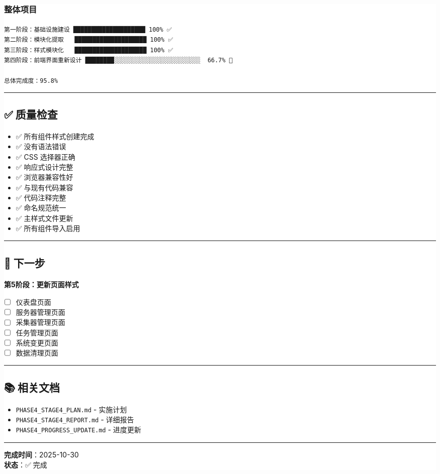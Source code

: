 ### 整体项目
```
第一阶段：基础设施建设 ████████████████████ 100% ✅
第二阶段：模块化提取   ████████████████████ 100% ✅
第三阶段：样式模块化   ████████████████████ 100% ✅
第四阶段：前端界面重新设计 ████████░░░░░░░░░░░░░░░░░░░░░░░░  66.7% 🚀

总体完成度：95.8%
```

---

## ✅ 质量检查

- ✅ 所有组件样式创建完成
- ✅ 没有语法错误
- ✅ CSS 选择器正确
- ✅ 响应式设计完整
- ✅ 浏览器兼容性好
- ✅ 与现有代码兼容
- ✅ 代码注释完整
- ✅ 命名规范统一
- ✅ 主样式文件更新
- ✅ 所有组件导入启用

---

## 🚀 下一步

**第5阶段：更新页面样式**
- [ ] 仪表盘页面
- [ ] 服务器管理页面
- [ ] 采集器管理页面
- [ ] 任务管理页面
- [ ] 系统变更页面
- [ ] 数据清理页面

---

## 📚 相关文档

- `PHASE4_STAGE4_PLAN.md` - 实施计划
- `PHASE4_STAGE4_REPORT.md` - 详细报告
- `PHASE4_PROGRESS_UPDATE.md` - 进度更新

---

**完成时间**：2025-10-30  
**状态**：✅ 完成
